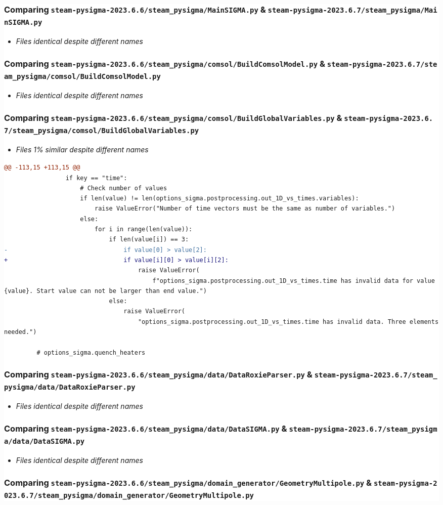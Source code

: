 ### Comparing `steam-pysigma-2023.6.6/steam_pysigma/MainSIGMA.py` & `steam-pysigma-2023.6.7/steam_pysigma/MainSIGMA.py`

 * *Files identical despite different names*

### Comparing `steam-pysigma-2023.6.6/steam_pysigma/comsol/BuildComsolModel.py` & `steam-pysigma-2023.6.7/steam_pysigma/comsol/BuildComsolModel.py`

 * *Files identical despite different names*

### Comparing `steam-pysigma-2023.6.6/steam_pysigma/comsol/BuildGlobalVariables.py` & `steam-pysigma-2023.6.7/steam_pysigma/comsol/BuildGlobalVariables.py`

 * *Files 1% similar despite different names*

```diff
@@ -113,15 +113,15 @@
                 if key == "time":
                     # Check number of values
                     if len(value) != len(options_sigma.postprocessing.out_1D_vs_times.variables):
                         raise ValueError("Number of time vectors must be the same as number of variables.")
                     else:
                         for i in range(len(value)):
                             if len(value[i]) == 3:
-                                if value[0] > value[2]:
+                                if value[i][0] > value[i][2]:
                                     raise ValueError(
                                         f"options_sigma.postprocessing.out_1D_vs_times.time has invalid data for value {value}. Start value can not be larger than end value.")
                             else:
                                 raise ValueError(
                                     "options_sigma.postprocessing.out_1D_vs_times.time has invalid data. Three elements needed.")
 
         # options_sigma.quench_heaters
```

### Comparing `steam-pysigma-2023.6.6/steam_pysigma/data/DataRoxieParser.py` & `steam-pysigma-2023.6.7/steam_pysigma/data/DataRoxieParser.py`

 * *Files identical despite different names*

### Comparing `steam-pysigma-2023.6.6/steam_pysigma/data/DataSIGMA.py` & `steam-pysigma-2023.6.7/steam_pysigma/data/DataSIGMA.py`

 * *Files identical despite different names*

### Comparing `steam-pysigma-2023.6.6/steam_pysigma/domain_generator/GeometryMultipole.py` & `steam-pysigma-2023.6.7/steam_pysigma/domain_generator/GeometryMultipole.py`

